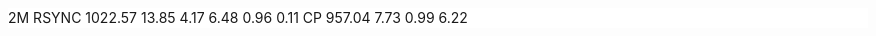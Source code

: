 </td>
<td class="tg-kjho" rowspan="4">
2M

</td>
<td class="tg-yzt1" rowspan="2">
RSYNC

</td>
<td class="tg-031e">
1022.57

</td>
<td class="tg-031e">
13.85

</td>
<td class="tg-031e">
4.17

</td>
</tr>
<tr>
<td class="tg-yw4l">
6.48

</td>
<td class="tg-yw4l">
0.96

</td>
<td class="tg-yw4l">
0.11

</td>
</tr>
<tr>
<td class="tg-d1kj" rowspan="2">
CP

</td>
<td class="tg-yw4l">
957.04

</td>
<td class="tg-yw4l">
7.73

</td>
<td class="tg-yw4l">
0.99

</td>
</tr>
<tr>
<td class="tg-yw4l">
6.22
